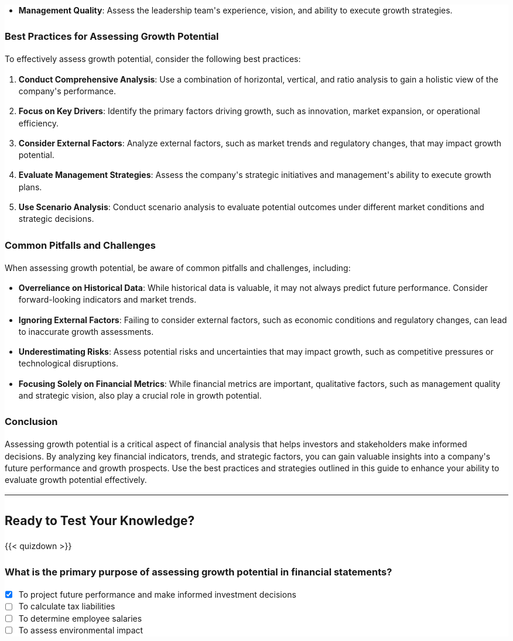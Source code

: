 - **Management Quality**: Assess the leadership team's experience, vision, and ability to execute growth strategies.

### **Best Practices for Assessing Growth Potential**

To effectively assess growth potential, consider the following best practices:

1. **Conduct Comprehensive Analysis**: Use a combination of horizontal, vertical, and ratio analysis to gain a holistic view of the company's performance.

2. **Focus on Key Drivers**: Identify the primary factors driving growth, such as innovation, market expansion, or operational efficiency.

3. **Consider External Factors**: Analyze external factors, such as market trends and regulatory changes, that may impact growth potential.

4. **Evaluate Management Strategies**: Assess the company's strategic initiatives and management's ability to execute growth plans.

5. **Use Scenario Analysis**: Conduct scenario analysis to evaluate potential outcomes under different market conditions and strategic decisions.

### **Common Pitfalls and Challenges**

When assessing growth potential, be aware of common pitfalls and challenges, including:

- **Overreliance on Historical Data**: While historical data is valuable, it may not always predict future performance. Consider forward-looking indicators and market trends.

- **Ignoring External Factors**: Failing to consider external factors, such as economic conditions and regulatory changes, can lead to inaccurate growth assessments.

- **Underestimating Risks**: Assess potential risks and uncertainties that may impact growth, such as competitive pressures or technological disruptions.

- **Focusing Solely on Financial Metrics**: While financial metrics are important, qualitative factors, such as management quality and strategic vision, also play a crucial role in growth potential.

### **Conclusion**

Assessing growth potential is a critical aspect of financial analysis that helps investors and stakeholders make informed decisions. By analyzing key financial indicators, trends, and strategic factors, you can gain valuable insights into a company's future performance and growth prospects. Use the best practices and strategies outlined in this guide to enhance your ability to evaluate growth potential effectively.

---

## **Ready to Test Your Knowledge?**

{{< quizdown >}}

### What is the primary purpose of assessing growth potential in financial statements?

- [x] To project future performance and make informed investment decisions
- [ ] To calculate tax liabilities
- [ ] To determine employee salaries
- [ ] To assess environmental impact

